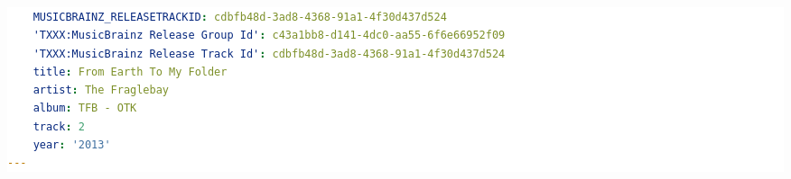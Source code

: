 ```yaml
    MUSICBRAINZ_RELEASETRACKID: cdbfb48d-3ad8-4368-91a1-4f30d437d524
    'TXXX:MusicBrainz Release Group Id': c43a1bb8-d141-4dc0-aa55-6f6e66952f09
    'TXXX:MusicBrainz Release Track Id': cdbfb48d-3ad8-4368-91a1-4f30d437d524
    title: From Earth To My Folder
    artist: The Fraglebay
    album: TFB - OTK
    track: 2
    year: '2013'
---
```

